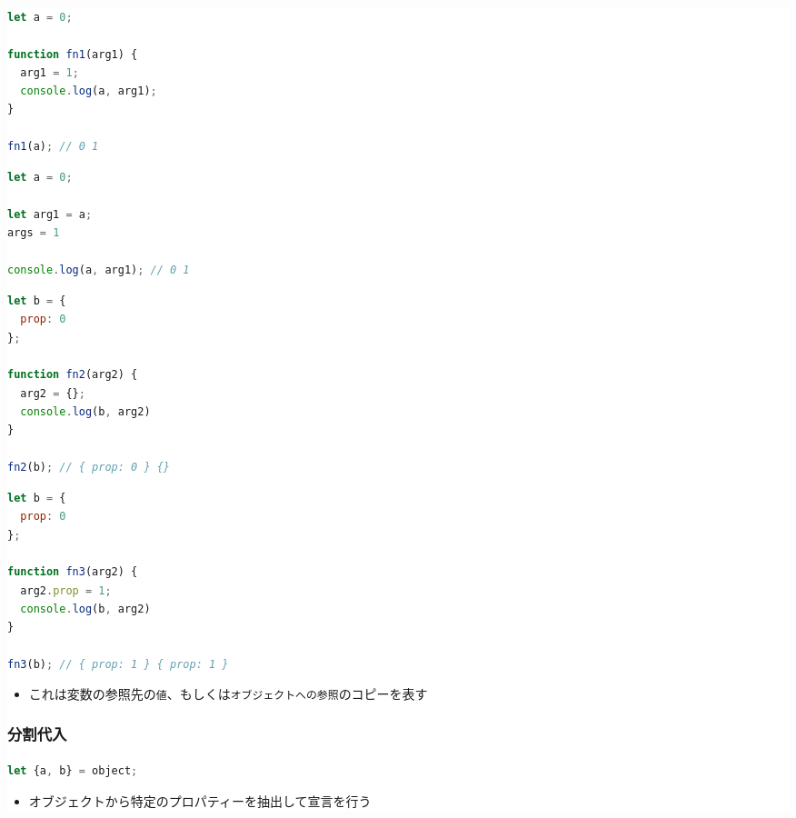 ```javascript
let a = 0;

function fn1(arg1) {
  arg1 = 1;
  console.log(a, arg1);
}

fn1(a); // 0 1
```

```javascript
let a = 0;

let arg1 = a;
args = 1

console.log(a, arg1); // 0 1
```

```javascript
let b = {
  prop: 0
};

function fn2(arg2) {
  arg2 = {};
  console.log(b, arg2)
}

fn2(b); // { prop: 0 } {}
```

```javascript
let b = {
  prop: 0
};

function fn3(arg2) {
  arg2.prop = 1;
  console.log(b, arg2)
}

fn3(b); // { prop: 1 } { prop: 1 }
```

- これは変数の参照先の`値`、もしくは`オブジェクトへの参照`のコピーを表す

### 分割代入

```javascript
let {a, b} = object;
```

- オブジェクトから特定のプロパティーを抽出して宣言を行う
